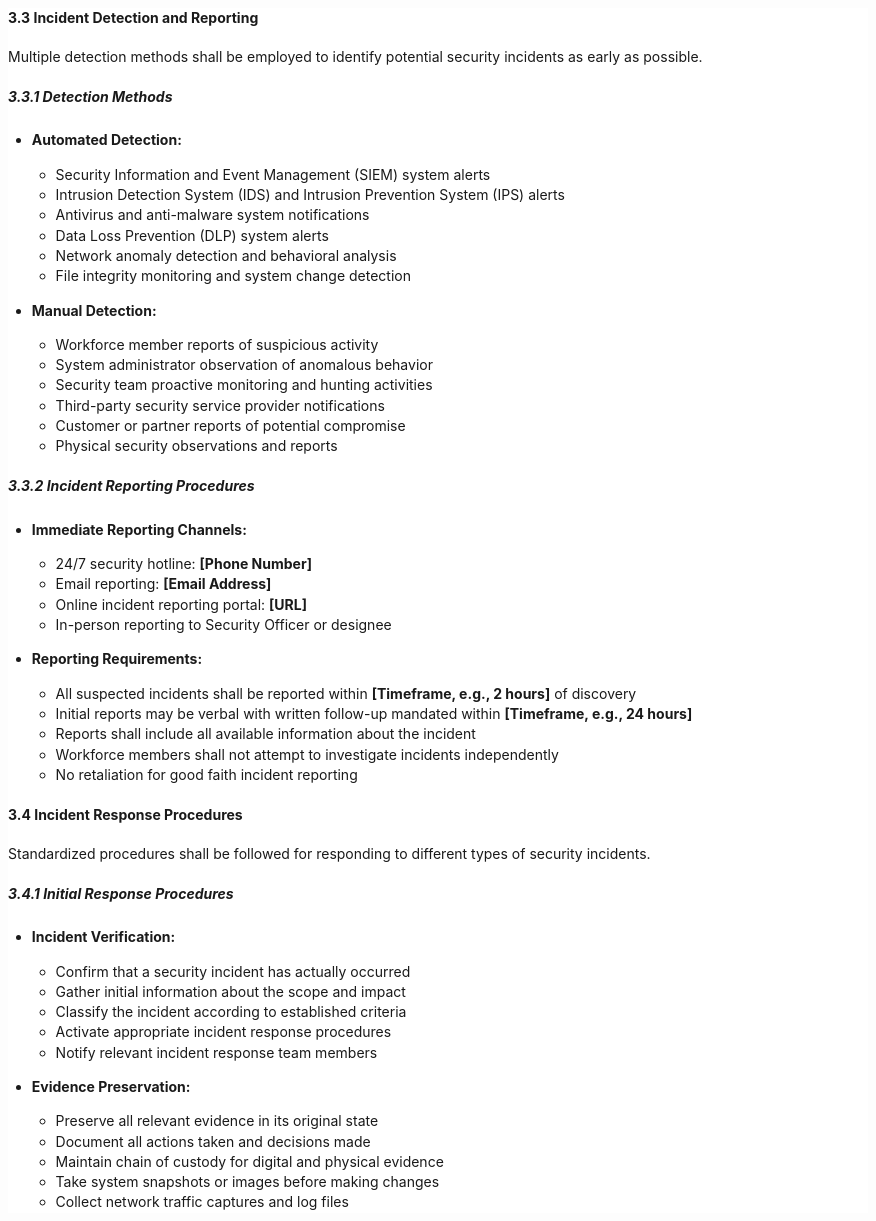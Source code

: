 #### 3.3 Incident Detection and Reporting

Multiple detection methods shall be employed to identify potential security incidents as early as possible.

##### 3.3.1 Detection Methods

- **Automated Detection:**
    - Security Information and Event Management (SIEM) system alerts
    - Intrusion Detection System (IDS) and Intrusion Prevention System (IPS) alerts
    - Antivirus and anti-malware system notifications
    - Data Loss Prevention (DLP) system alerts
    - Network anomaly detection and behavioral analysis
    - File integrity monitoring and system change detection

- **Manual Detection:**
    - Workforce member reports of suspicious activity
    - System administrator observation of anomalous behavior
    - Security team proactive monitoring and hunting activities
    - Third-party security service provider notifications
    - Customer or partner reports of potential compromise
    - Physical security observations and reports

##### 3.3.2 Incident Reporting Procedures

- **Immediate Reporting Channels:**
    - 24/7 security hotline: **[Phone Number]**
    - Email reporting: **[Email Address]**
    - Online incident reporting portal: **[URL]**
    - In-person reporting to Security Officer or designee

- **Reporting Requirements:**
    - All suspected incidents shall be reported within **[Timeframe, e.g., 2 hours]** of discovery
    - Initial reports may be verbal with written follow-up mandated within **[Timeframe, e.g., 24 hours]**
    - Reports shall include all available information about the incident
    - Workforce members shall not attempt to investigate incidents independently
    - No retaliation for good faith incident reporting

#### 3.4 Incident Response Procedures

Standardized procedures shall be followed for responding to different types of security incidents.

##### 3.4.1 Initial Response Procedures

- **Incident Verification:**
    - Confirm that a security incident has actually occurred
    - Gather initial information about the scope and impact
    - Classify the incident according to established criteria
    - Activate appropriate incident response procedures
    - Notify relevant incident response team members

- **Evidence Preservation:**
    - Preserve all relevant evidence in its original state
    - Document all actions taken and decisions made
    - Maintain chain of custody for digital and physical evidence
    - Take system snapshots or images before making changes
    - Collect network traffic captures and log files
